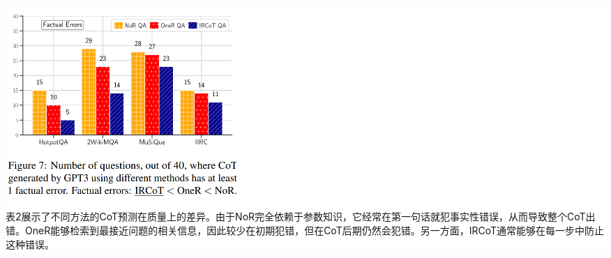 <img src="pic/image-20240904150631480.png" alt="image-20240904150631480" style="zoom:50%;" />

表2展示了不同方法的CoT预测在质量上的差异。由于NoR完全依赖于参数知识，它经常在第一句话就犯事实性错误，从而导致整个CoT出错。OneR能够检索到最接近问题的相关信息，因此较少在初期犯错，但在CoT后期仍然会犯错。另一方面，IRCoT通常能够在每一步中防止这种错误。
